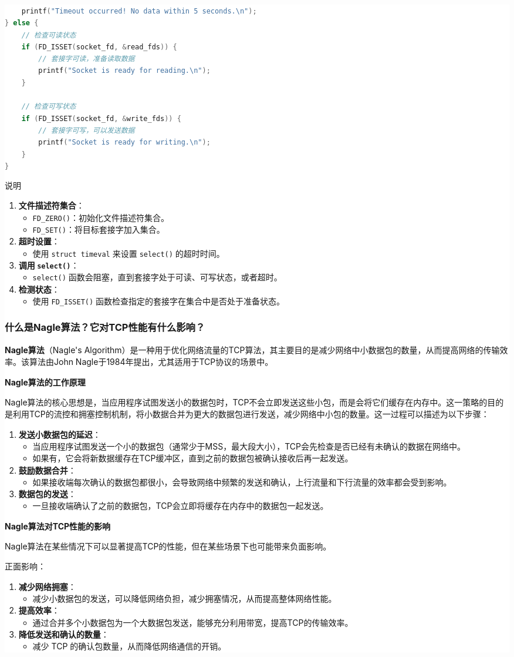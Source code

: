 ```cpp
    printf("Timeout occurred! No data within 5 seconds.\n");
} else {
    // 检查可读状态
    if (FD_ISSET(socket_fd, &read_fds)) {
        // 套接字可读，准备读取数据
        printf("Socket is ready for reading.\n");
    }

    // 检查可写状态
    if (FD_ISSET(socket_fd, &write_fds)) {
        // 套接字可写，可以发送数据
        printf("Socket is ready for writing.\n");
    }
}
```

说明

1. **文件描述符集合**：
   - `FD_ZERO()`：初始化文件描述符集合。
   - `FD_SET()`：将目标套接字加入集合。
2. **超时设置**：
   - 使用 `struct timeval` 来设置 `select()` 的超时时间。
3. **调用 `select()`**：
   - `select()` 函数会阻塞，直到套接字处于可读、可写状态，或者超时。
4. **检测状态**：
   - 使用 `FD_ISSET()` 函数检查指定的套接字在集合中是否处于准备状态。

### 什么是Nagle算法？它对TCP性能有什么影响？

**Nagle算法**（Nagle's Algorithm）是一种用于优化网络流量的TCP算法，其主要目的是减少网络中小数据包的数量，从而提高网络的传输效率。该算法由John Nagle于1984年提出，尤其适用于TCP协议的场景中。

**Nagle算法的工作原理**

Nagle算法的核心思想是，当应用程序试图发送小的数据包时，TCP不会立即发送这些小包，而是会将它们缓存在内存中。这一策略的目的是利用TCP的流控和拥塞控制机制，将小数据合并为更大的数据包进行发送，减少网络中小包的数量。这一过程可以描述为以下步骤：

1. **发送小数据包的延迟**：
   - 当应用程序试图发送一个小的数据包（通常少于MSS，最大段大小），TCP会先检查是否已经有未确认的数据在网络中。
   - 如果有，它会将新数据缓存在TCP缓冲区，直到之前的数据包被确认接收后再一起发送。
2. **鼓励数据合并**：
   - 如果接收端每次确认的数据包都很小，会导致网络中频繁的发送和确认，上行流量和下行流量的效率都会受到影响。
3. **数据包的发送**：
   - 一旦接收端确认了之前的数据包，TCP会立即将缓存在内存中的数据包一起发送。

**Nagle算法对TCP性能的影响**

Nagle算法在某些情况下可以显著提高TCP的性能，但在某些场景下也可能带来负面影响。

正面影响：

1. **减少网络拥塞**：
   - 减少小数据包的发送，可以降低网络负担，减少拥塞情况，从而提高整体网络性能。
2. **提高效率**：
   - 通过合并多个小数据包为一个大数据包发送，能够充分利用带宽，提高TCP的传输效率。
3. **降低发送和确认的数量**：
   - 减少 TCP 的确认包数量，从而降低网络通信的开销。
